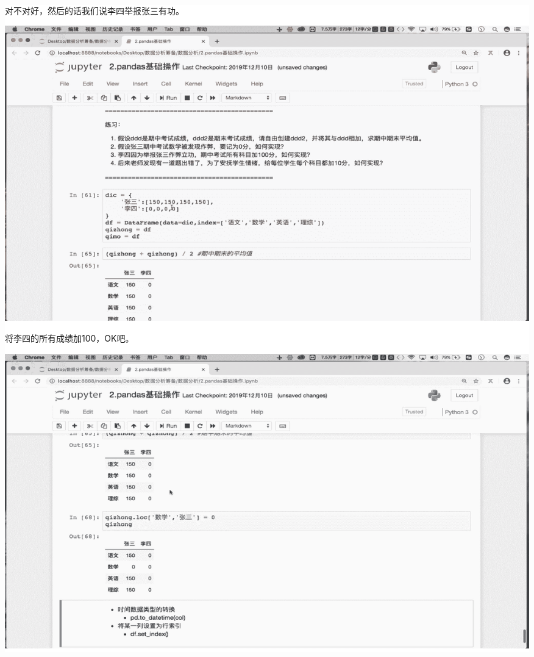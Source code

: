 对不对好，然后的话我们说李四举报张三有功。

![](img/a773f5568e56c97aa892bd81cf2277c7_114.png)

将李四的所有成绩加100，OK吧。

![](img/a773f5568e56c97aa892bd81cf2277c7_116.png)
